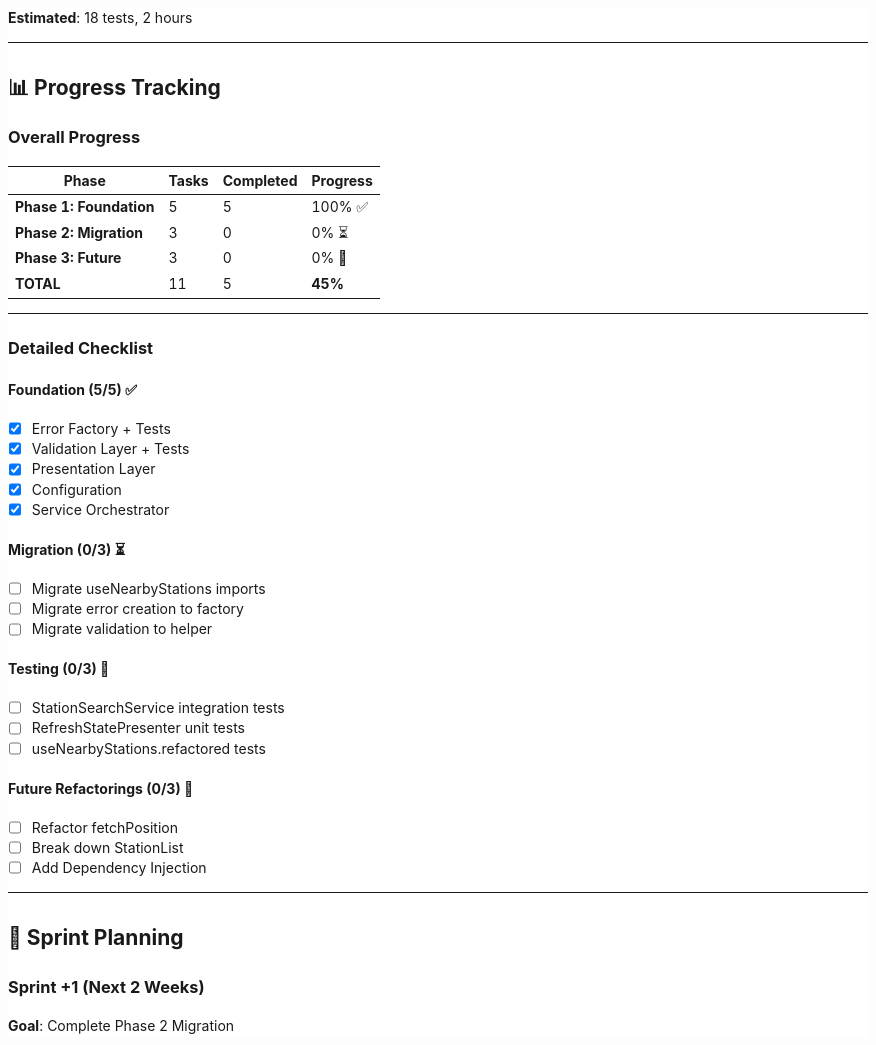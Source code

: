 **Estimated**: 18 tests, 2 hours

---

## 📊 Progress Tracking

### Overall Progress

| Phase | Tasks | Completed | Progress |
|-------|-------|-----------|----------|
| **Phase 1: Foundation** | 5 | 5 | 100% ✅ |
| **Phase 2: Migration** | 3 | 0 | 0% ⏳ |
| **Phase 3: Future** | 3 | 0 | 0% 🔵 |
| **TOTAL** | 11 | 5 | **45%** |

---

### Detailed Checklist

#### Foundation (5/5) ✅
- [x] Error Factory + Tests
- [x] Validation Layer + Tests
- [x] Presentation Layer
- [x] Configuration
- [x] Service Orchestrator

#### Migration (0/3) ⏳
- [ ] Migrate useNearbyStations imports
- [ ] Migrate error creation to factory
- [ ] Migrate validation to helper

#### Testing (0/3) 🔵
- [ ] StationSearchService integration tests
- [ ] RefreshStatePresenter unit tests
- [ ] useNearbyStations.refactored tests

#### Future Refactorings (0/3) 🔵
- [ ] Refactor fetchPosition
- [ ] Break down StationList
- [ ] Add Dependency Injection

---

## 🎯 Sprint Planning

### Sprint +1 (Next 2 Weeks)
**Goal**: Complete Phase 2 Migration
